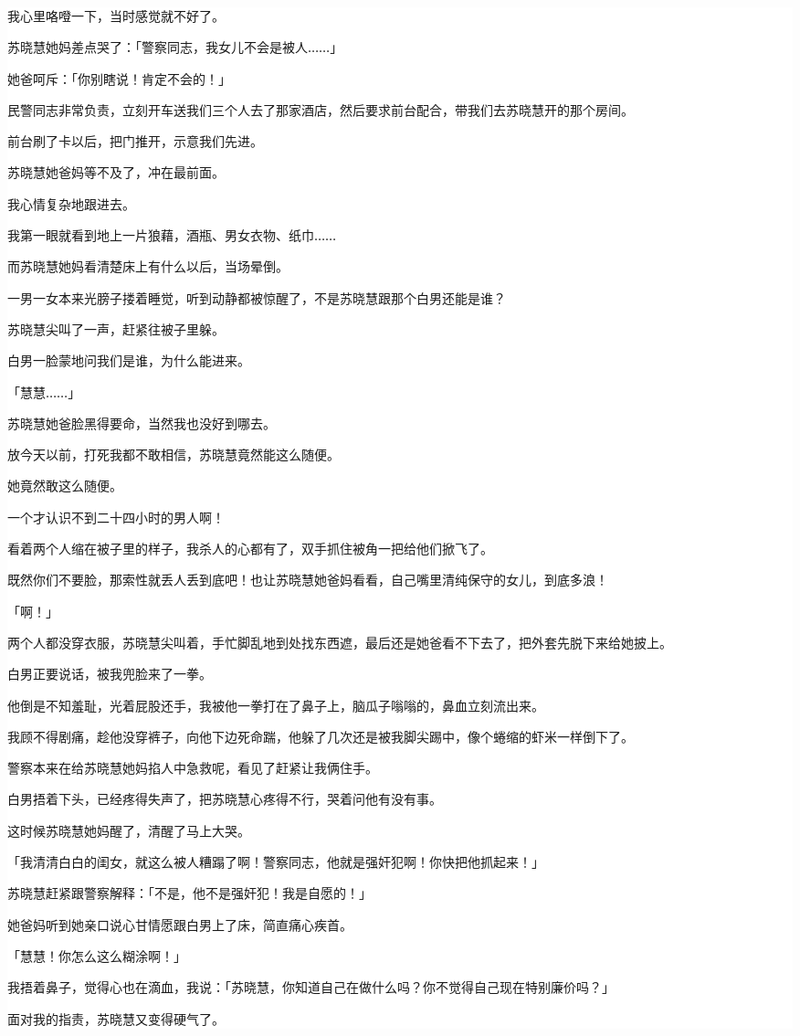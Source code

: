 我心里咯噔⼀下，当时感觉就不好了。

苏晓慧她妈差点哭了：「警察同志，我女儿不会是被⼈……」

她爸呵斥：「你别瞎说！肯定不会的！」

民警同志非常负责，立刻开车送我们三个⼈去了那家酒店，然后要求前台配合，带我们去苏晓慧开的那个房间。

前台刷了卡以后，把门推开，示意我们先进。

苏晓慧她爸妈等不及了，冲在最前面。

我心情复杂地跟进去。

我第⼀眼就看到地上⼀片狼藉，酒瓶、男女衣物、纸巾……

而苏晓慧她妈看清楚床上有什么以后，当场晕倒。

⼀男⼀女本来光膀子搂着睡觉，听到动静都被惊醒了，不是苏晓慧跟那个白男还能是谁？

苏晓慧尖叫了⼀声，赶紧往被子里躲。

白男⼀脸蒙地问我们是谁，为什么能进来。

「慧慧……」

苏晓慧她爸脸黑得要命，当然我也没好到哪去。

放今天以前，打死我都不敢相信，苏晓慧竟然能这么随便。

她竟然敢这么随便。

⼀个才认识不到二十四小时的男⼈啊！

看着两个⼈缩在被子里的样子，我杀⼈的心都有了，双手抓住被角⼀把给他们掀飞了。

既然你们不要脸，那索性就丢⼈丢到底吧！也让苏晓慧她爸妈看看，自己嘴里清纯保守的女儿，到底多浪！

「啊！」

两个⼈都没穿衣服，苏晓慧尖叫着，手忙脚乱地到处找东西遮，最后还是她爸看不下去了，把外套先脱下来给她披上。

白男正要说话，被我兜脸来了⼀拳。

他倒是不知羞耻，光着屁股还手，我被他⼀拳打在了鼻子上，脑瓜子嗡嗡的，鼻血立刻流出来。

我顾不得剧痛，趁他没穿裤子，向他下边死命踹，他躲了几次还是被我脚尖踢中，像个蜷缩的虾米⼀样倒下了。

警察本来在给苏晓慧她妈掐⼈中急救呢，看见了赶紧让我俩住手。

白男捂着下头，已经疼得失声了，把苏晓慧心疼得不行，哭着问他有没有事。

这时候苏晓慧她妈醒了，清醒了马上⼤哭。

「我清清白白的闺女，就这么被⼈糟蹋了啊！警察同志，他就是强奸犯啊！你快把他抓起来！」

苏晓慧赶紧跟警察解释：「不是，他不是强奸犯！我是自愿的！」

她爸妈听到她亲口说心甘情愿跟白男上了床，简直痛心疾首。

「慧慧！你怎么这么糊涂啊！」

我捂着鼻子，觉得心也在滴血，我说：「苏晓慧，你知道自己在做什么吗？你不觉得自己现在特别廉价吗？」

面对我的指责，苏晓慧又变得硬气了。
